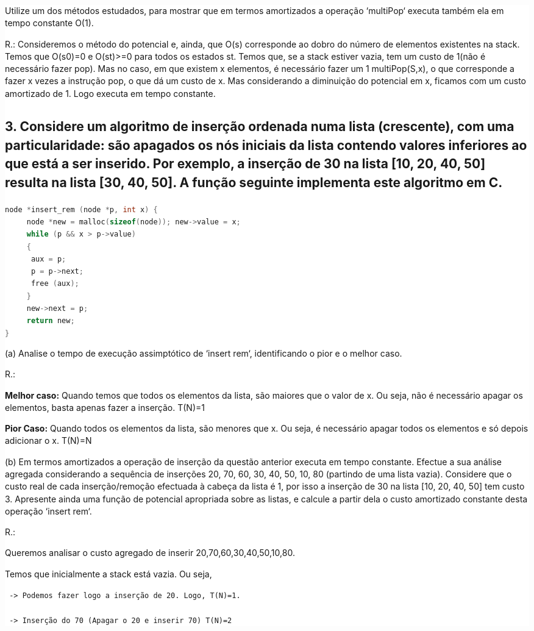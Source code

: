 Utilize um dos métodos estudados, para mostrar que em termos amortizados a operação ‘multiPop‘ executa também ela em tempo constante O(1).

R.: Consideremos o método do potencial e, ainda, que O(s) corresponde ao dobro do número de elementos existentes na stack. Temos que O(s0)=0 e O(st)>=0 para todos os estados st.
Temos que, se a stack estiver vazia, tem um custo de 1(não é necessário fazer pop). Mas no caso, em que existem x elementos, é necessário fazer um 1 multiPop(S,x), o que corresponde a fazer x vezes a instrução pop, o que dá  um custo de x. Mas considerando a diminuição do potencial em x, ficamos com um custo amortizado de 1. Logo executa em tempo constante. 

## 3. Considere um algoritmo de inserção ordenada numa lista (crescente), com uma particularidade: são apagados os nós iniciais da lista contendo valores inferiores ao que está a ser inserido. Por exemplo, a inserção de 30 na lista [10, 20, 40, 50] resulta na lista [30, 40, 50]. A função seguinte implementa este algoritmo em C.
```c
node *insert_rem (node *p, int x) {
     node *new = malloc(sizeof(node)); new->value = x;
     while (p && x > p->value)
     { 
      aux = p; 
      p = p->next; 
      free (aux); 
     }
     new->next = p;
     return new;
}
```
(a) Analise o tempo de execução assimptótico de ‘insert rem‘, identificando o pior e o melhor caso.

R.:

**Melhor caso:** Quando temos que todos os elementos da lista, são maiores que o valor de x. Ou seja, não é necessário apagar os elementos, basta apenas fazer a inserção. T(N)=1

**Pior Caso:** Quando todos os elementos da lista, são menores que x. Ou seja, é necessário apagar todos os elementos e só depois adicionar o x. T(N)=N

(b) Em termos amortizados a operação de inserção da questão anterior executa em tempo constante. Efectue a sua análise agregada considerando a sequência de inserções 20, 70, 60, 30, 40, 50, 10, 80 (partindo de uma lista vazia). Considere que o custo real de cada inserção/remoção efectuada à cabeça da lista é 1, por isso a inserção de 30 na lista [10, 20, 40, 50] tem custo 3. Apresente ainda uma função de potencial apropriada sobre as listas, e calcule a partir dela o custo amortizado constante desta operação ‘insert rem‘.

R.:

Queremos analisar o custo agregado de inserir 20,70,60,30,40,50,10,80.

Temos que inicialmente a stack está vazia. Ou seja, 
     
     -> Podemos fazer logo a inserção de 20. Logo, T(N)=1.
     
     -> Inserção do 70 (Apagar o 20 e inserir 70) T(N)=2
     